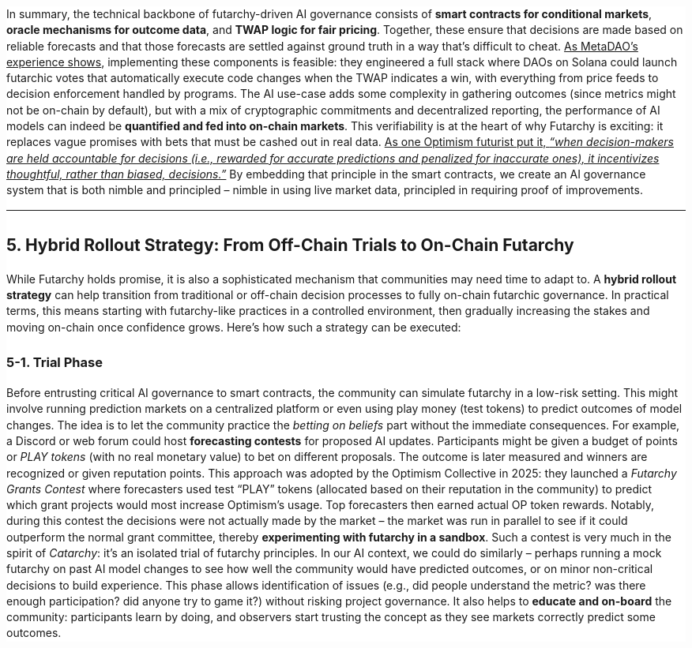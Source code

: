 In summary, the technical backbone of futarchy-driven AI governance consists of **smart contracts for conditional markets**, **oracle mechanisms for outcome data**, and **TWAP logic for fair pricing**. Together, these ensure that decisions are made based on reliable forecasts and that those forecasts are settled against ground truth in a way that’s difficult to cheat. [As MetaDAO’s experience shows](https://www.helius.dev/blog/futarchy-and-governance-prediction-markets-meet-daos-on-solana), implementing these components is feasible: they engineered a full stack where DAOs on Solana could launch futarchic votes that automatically execute code changes when the TWAP indicates a win, with everything from price feeds to decision enforcement handled by programs. The AI use-case adds some complexity in gathering outcomes (since metrics might not be on-chain by default), but with a mix of cryptographic commitments and decentralized reporting, the performance of AI models can indeed be **quantified and fed into on-chain markets**. This verifiability is at the heart of why Futarchy is exciting: it replaces vague promises with bets that must be cashed out in real data. [As one Optimism futurist put it, _“when decision-makers are held accountable for decisions (i.e., rewarded for accurate predictions and penalized for inaccurate ones), it incentivizes thoughtful, rather than biased, decisions.”_](https://gov.optimism.io/t/experimenting-with-futarchy-for-optimism-grant-allocation-decisions/9678) By embedding that principle in the smart contracts, we create an AI governance system that is both nimble and principled – nimble in using live market data, principled in requiring proof of improvements.

---

## 5. **Hybrid Rollout Strategy: From Off-Chain Trials to On-Chain Futarchy**

While Futarchy holds promise, it is also a sophisticated mechanism that communities may need time to adapt to. A **hybrid rollout strategy** can help transition from traditional or off-chain decision processes to fully on-chain futarchic governance. In practical terms, this means starting with futarchy-like practices in a controlled environment, then gradually increasing the stakes and moving on-chain once confidence grows. Here’s how such a strategy can be executed:

### **5-1. Trial Phase**

Before entrusting critical AI governance to smart contracts, the community can simulate futarchy in a low-risk setting. This might involve running prediction markets on a centralized platform or even using play money (test tokens) to predict outcomes of model changes. The idea is to let the community practice the _betting on beliefs_ part without the immediate consequences. For example, a Discord or web forum could host **forecasting contests** for proposed AI updates. Participants might be given a budget of points or _PLAY tokens_ (with no real monetary value) to bet on different proposals. The outcome is later measured and winners are recognized or given reputation points. This approach was adopted by the Optimism Collective in 2025: they launched a _Futarchy Grants Contest_ where forecasters used test “PLAY” tokens (allocated based on their reputation in the community) to predict which grant projects would most increase Optimism’s usage. Top forecasters then earned actual OP token rewards. Notably, during this contest the decisions were not actually made by the market – the market was run in parallel to see if it could outperform the normal grant committee, thereby **experimenting with futarchy in a sandbox**. Such a contest is very much in the spirit of _Catarchy_: it’s an isolated trial of futarchy principles. In our AI context, we could do similarly – perhaps running a mock futarchy on past AI model changes to see how well the community would have predicted outcomes, or on minor non-critical decisions to build experience. This phase allows identification of issues (e.g., did people understand the metric? was there enough participation? did anyone try to game it?) without risking project governance. It also helps to **educate and on-board** the community: participants learn by doing, and observers start trusting the concept as they see markets correctly predict some outcomes.
